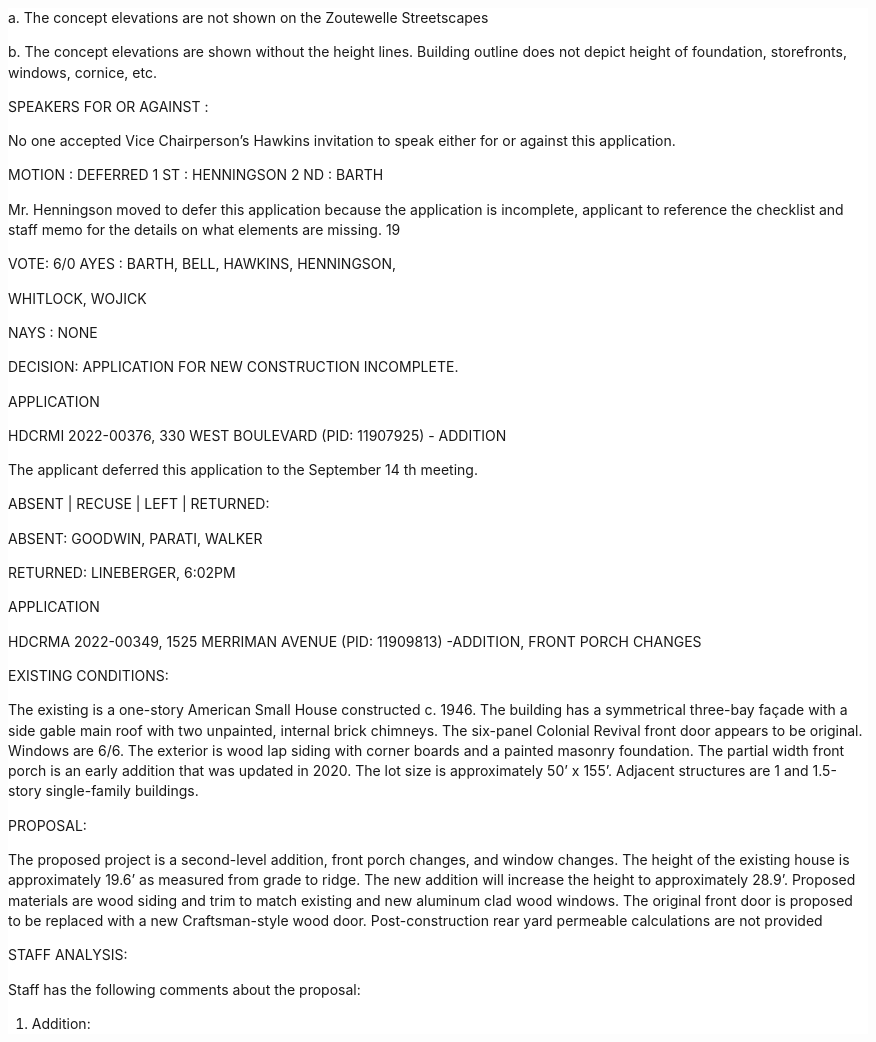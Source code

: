 a. The concept elevations are not shown on the Zoutewelle Streetscapes 

b. The concept elevations are shown without the height lines. Building outline does not depict height of foundation, storefronts, windows, cornice, etc. 

SPEAKERS FOR OR AGAINST :

No one accepted Vice Chairperson’s Hawkins invitation to speak either for or against this application. 

MOTION : DEFERRED 1 ST : HENNINGSON 2 ND : BARTH 

Mr. Henningson moved to defer this application because the application is incomplete, applicant to reference the checklist and staff memo for the details on what elements are missing. 19 

VOTE: 6/0 AYES : BARTH, BELL, HAWKINS, HENNINGSON, 

WHITLOCK, WOJICK 

NAYS : NONE 

DECISION: APPLICATION FOR NEW CONSTRUCTION INCOMPLETE. 

APPLICATION 

HDCRMI 2022-00376, 330 WEST BOULEVARD (PID: 11907925) - ADDITION 

The applicant deferred this application to the September 14 th meeting. 

ABSENT | RECUSE | LEFT | RETURNED: 

ABSENT: GOODWIN, PARATI, WALKER 

RETURNED: LINEBERGER, 6:02PM 

APPLICATION 

HDCRMA 2022-00349, 1525 MERRIMAN AVENUE (PID: 11909813) -ADDITION, FRONT PORCH CHANGES 

EXISTING CONDITIONS: 

The existing is a one-story American Small House constructed c. 1946. The building has a symmetrical three-bay façade with a side gable main roof with two unpainted, internal brick chimneys. The six-panel Colonial Revival front door appears to be original. Windows are 6/6. The exterior is wood lap siding with corner boards and a painted masonry foundation. The partial width front porch is an early addition that was updated in 2020. The lot size is approximately 50’ x 155’. Adjacent structures are 1 and 1.5-story single-family buildings. 

PROPOSAL: 

The proposed project is a second-level addition, front porch changes, and window changes. The height of the existing house is approximately 19.6’ as measured from grade to ridge. The new addition will increase the height to approximately 28.9’. Proposed materials are wood siding and trim to match existing and new aluminum clad wood windows. The original front door is proposed to be replaced with a new Craftsman-style wood door. Post-construction rear yard permeable calculations are not provided 

STAFF ANALYSIS: 

Staff has the following comments about the proposal: 

1. Addition: 
